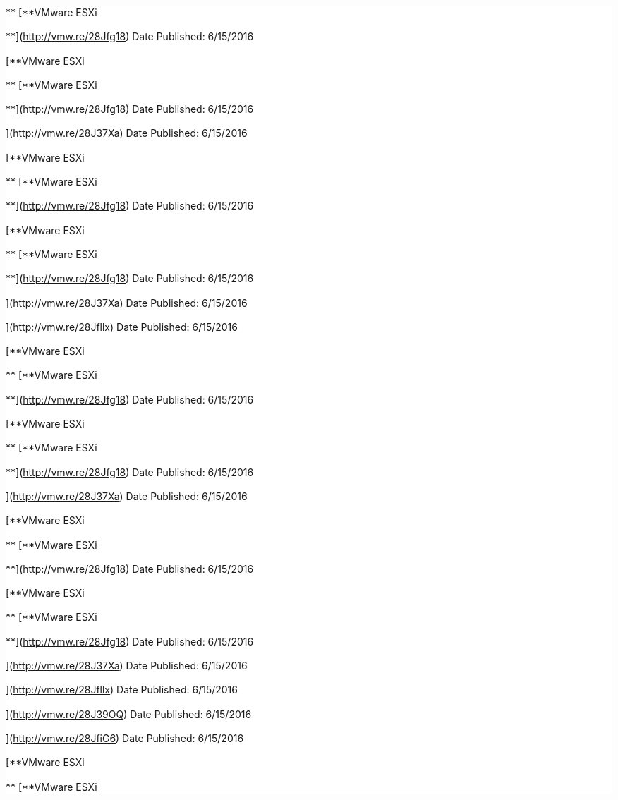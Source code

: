 ** [**VMware ESXi
  
**](http://vmw.re/28Jfg18) Date Published: 6/15/2016
  
[**VMware ESXi
  
** [**VMware ESXi
  
**](http://vmw.re/28Jfg18) Date Published: 6/15/2016
  
](http://vmw.re/28J37Xa) Date Published: 6/15/2016
  
[**VMware ESXi
  
** [**VMware ESXi
  
**](http://vmw.re/28Jfg18) Date Published: 6/15/2016
  
[**VMware ESXi
  
** [**VMware ESXi
  
**](http://vmw.re/28Jfg18) Date Published: 6/15/2016
  
](http://vmw.re/28J37Xa) Date Published: 6/15/2016
  
](http://vmw.re/28Jfllx) Date Published: 6/15/2016
  
[**VMware ESXi
  
** [**VMware ESXi
  
**](http://vmw.re/28Jfg18) Date Published: 6/15/2016
  
[**VMware ESXi
  
** [**VMware ESXi
  
**](http://vmw.re/28Jfg18) Date Published: 6/15/2016
  
](http://vmw.re/28J37Xa) Date Published: 6/15/2016
  
[**VMware ESXi
  
** [**VMware ESXi
  
**](http://vmw.re/28Jfg18) Date Published: 6/15/2016
  
[**VMware ESXi
  
** [**VMware ESXi
  
**](http://vmw.re/28Jfg18) Date Published: 6/15/2016
  
](http://vmw.re/28J37Xa) Date Published: 6/15/2016
  
](http://vmw.re/28Jfllx) Date Published: 6/15/2016
  
](http://vmw.re/28J39OQ) Date Published: 6/15/2016
  
](http://vmw.re/28JfiG6) Date Published: 6/15/2016
  
[**VMware ESXi
  
** [**VMware ESXi
  